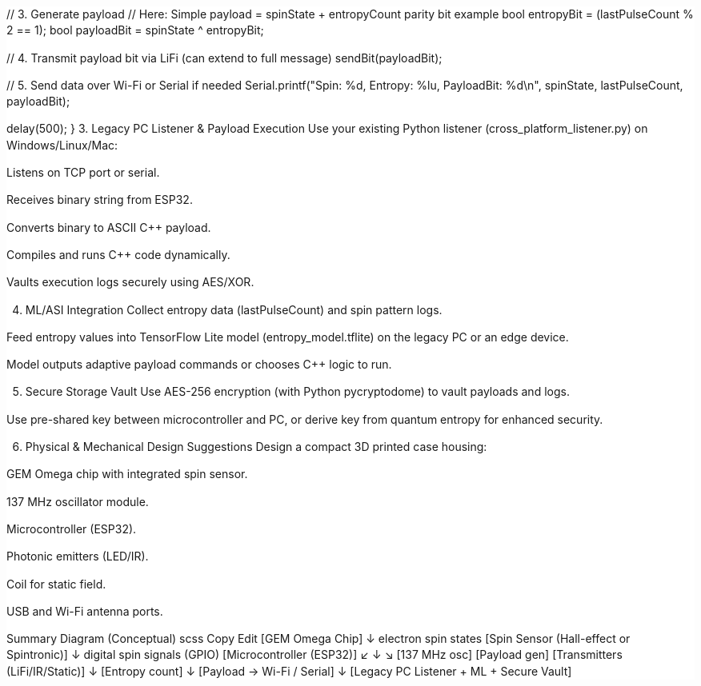   // 3. Generate payload
  // Here: Simple payload = spinState + entropyCount parity bit example
  bool entropyBit = (lastPulseCount % 2 == 1);
  bool payloadBit = spinState ^ entropyBit;

  // 4. Transmit payload bit via LiFi (can extend to full message)
  sendBit(payloadBit);

  // 5. Send data over Wi-Fi or Serial if needed
  Serial.printf("Spin: %d, Entropy: %lu, PayloadBit: %d\n", spinState, lastPulseCount, payloadBit);

  delay(500);
}
3. Legacy PC Listener & Payload Execution
Use your existing Python listener (cross_platform_listener.py) on Windows/Linux/Mac:

Listens on TCP port or serial.

Receives binary string from ESP32.

Converts binary to ASCII C++ payload.

Compiles and runs C++ code dynamically.

Vaults execution logs securely using AES/XOR.

4. ML/ASI Integration
Collect entropy data (lastPulseCount) and spin pattern logs.

Feed entropy values into TensorFlow Lite model (entropy_model.tflite) on the legacy PC or an edge device.

Model outputs adaptive payload commands or chooses C++ logic to run.

5. Secure Storage Vault
Use AES-256 encryption (with Python pycryptodome) to vault payloads and logs.

Use pre-shared key between microcontroller and PC, or derive key from quantum entropy for enhanced security.

6. Physical & Mechanical Design Suggestions
Design a compact 3D printed case housing:

GEM Omega chip with integrated spin sensor.

137 MHz oscillator module.

Microcontroller (ESP32).

Photonic emitters (LED/IR).

Coil for static field.

USB and Wi-Fi antenna ports.

Summary Diagram (Conceptual)
scss
Copy
Edit
[GEM Omega Chip]
     ↓ electron spin states
[Spin Sensor (Hall-effect or Spintronic)]
     ↓ digital spin signals (GPIO)
[Microcontroller (ESP32)]
     ↙          ↓          ↘
[137 MHz osc] [Payload gen] [Transmitters (LiFi/IR/Static)]
     ↓
[Entropy count]
     ↓
[Payload → Wi-Fi / Serial]
     ↓
[Legacy PC Listener + ML + Secure Vault]
